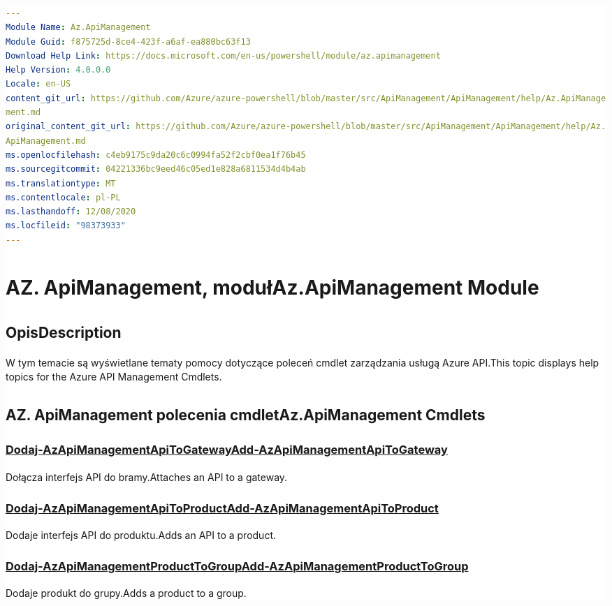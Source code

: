 ```yaml
---
Module Name: Az.ApiManagement
Module Guid: f875725d-8ce4-423f-a6af-ea880bc63f13
Download Help Link: https://docs.microsoft.com/en-us/powershell/module/az.apimanagement
Help Version: 4.0.0.0
Locale: en-US
content_git_url: https://github.com/Azure/azure-powershell/blob/master/src/ApiManagement/ApiManagement/help/Az.ApiManagement.md
original_content_git_url: https://github.com/Azure/azure-powershell/blob/master/src/ApiManagement/ApiManagement/help/Az.ApiManagement.md
ms.openlocfilehash: c4eb9175c9da20c6c0994fa52f2cbf0ea1f76b45
ms.sourcegitcommit: 04221336bc9eed46c05ed1e828a6811534d4b4ab
ms.translationtype: MT
ms.contentlocale: pl-PL
ms.lasthandoff: 12/08/2020
ms.locfileid: "98373933"
---
```

# <span data-ttu-id="8b4c0-101">AZ. ApiManagement, moduł</span><span class="sxs-lookup"><span data-stu-id="8b4c0-101">Az.ApiManagement Module</span></span>
## <span data-ttu-id="8b4c0-102">Opis</span><span class="sxs-lookup"><span data-stu-id="8b4c0-102">Description</span></span>
<span data-ttu-id="8b4c0-103">W tym temacie są wyświetlane tematy pomocy dotyczące poleceń cmdlet zarządzania usługą Azure API.</span><span class="sxs-lookup"><span data-stu-id="8b4c0-103">This topic displays help topics for the Azure API Management Cmdlets.</span></span>

## <span data-ttu-id="8b4c0-104">AZ. ApiManagement polecenia cmdlet</span><span class="sxs-lookup"><span data-stu-id="8b4c0-104">Az.ApiManagement Cmdlets</span></span>
### [<span data-ttu-id="8b4c0-105">Dodaj-AzApiManagementApiToGateway</span><span class="sxs-lookup"><span data-stu-id="8b4c0-105">Add-AzApiManagementApiToGateway</span></span>](Add-AzApiManagementApiToGateway.md)
<span data-ttu-id="8b4c0-106">Dołącza interfejs API do bramy.</span><span class="sxs-lookup"><span data-stu-id="8b4c0-106">Attaches an API to a gateway.</span></span>

### [<span data-ttu-id="8b4c0-107">Dodaj-AzApiManagementApiToProduct</span><span class="sxs-lookup"><span data-stu-id="8b4c0-107">Add-AzApiManagementApiToProduct</span></span>](Add-AzApiManagementApiToProduct.md)
<span data-ttu-id="8b4c0-108">Dodaje interfejs API do produktu.</span><span class="sxs-lookup"><span data-stu-id="8b4c0-108">Adds an API to a product.</span></span>

### [<span data-ttu-id="8b4c0-109">Dodaj-AzApiManagementProductToGroup</span><span class="sxs-lookup"><span data-stu-id="8b4c0-109">Add-AzApiManagementProductToGroup</span></span>](Add-AzApiManagementProductToGroup.md)
<span data-ttu-id="8b4c0-110">Dodaje produkt do grupy.</span><span class="sxs-lookup"><span data-stu-id="8b4c0-110">Adds a product to a group.</span></span>
